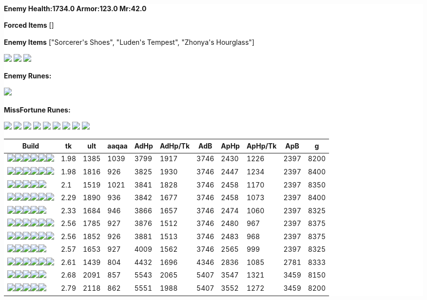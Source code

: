 **Enemy Health:1734.0 Armor:123.0 Mr:42.0**


**Forced Items** []








**Enemy Items** ["Sorcerer's Shoes", "Luden's Tempest", "Zhonya's Hourglass"]





![](/item/3020.png)
![](/item/6655.png)
![](/item/3157.png)



**Enemy Runes:**





![](/StatMods/StatModsArmorIcon.png)



**MissFortune Runes:**


![](/Styles/Precision/PressTheAttack/PressTheAttack.png)
![](/Styles/Precision/Overheal.png)
![](/Styles/Precision/LegendAlacrity/LegendAlacrity.png)
![](/Styles/Precision/CoupDeGrace/CoupDeGrace.png)
![](/Styles/Sorcery/ManaflowBand/ManaflowBand.png)
![](/Styles/Sorcery/GatheringStorm/GatheringStorm.png)
![](/StatMods/StatModsAttackSpeedIcon.png)
![](/StatMods/StatModsAdaptiveForceIcon.png)
![](/StatMods/StatModsArmorIcon.png)





 Build |tk|ult|aaqaa|AdHp|AdHp/Tk|AdB|ApHp|ApHp/Tk|ApB|g
-|-|-|-|-|-|-|-|-|-|-
![](/item/6672.png)![](/item/3124.png)![](/item/1001.png)![](/item/1053.png)![](/item/1055.png)![](/item/1036.png)|1.98|1385|1039|3799|1917|3746|2430|1226|2397|8200
![](/item/6672.png)![](/item/6675.png)![](/item/1001.png)![](/item/1053.png)![](/item/1055.png)![](/item/1036.png)|1.98|1816|926|3825|1930|3746|2447|1234|2397|8400
![](/item/6672.png)![](/item/3153.png)![](/item/1001.png)![](/item/1055.png)![](/item/1038.png)|2.1|1519|1021|3841|1828|3746|2458|1170|2397|8350
![](/item/6675.png)![](/item/3087.png)![](/item/1001.png)![](/item/1053.png)![](/item/1055.png)![](/item/1036.png)|2.29|1890|936|3842|1677|3746|2458|1073|2397|8400
![](/item/6675.png)![](/item/3153.png)![](/item/1001.png)![](/item/1055.png)![](/item/1037.png)|2.33|1684|946|3866|1657|3746|2474|1060|2397|8325
![](/item/6672.png)![](/item/3074.png)![](/item/1001.png)![](/item/1055.png)![](/item/1037.png)![](/item/1036.png)|2.56|1785|927|3876|1512|3746|2480|967|2397|8375
![](/item/3074.png)![](/item/3087.png)![](/item/1001.png)![](/item/1055.png)![](/item/1037.png)![](/item/1036.png)|2.56|1852|926|3881|1513|3746|2483|968|2397|8375
![](/item/3074.png)![](/item/3153.png)![](/item/1001.png)![](/item/1055.png)![](/item/1037.png)|2.57|1653|927|4009|1562|3746|2565|999|2397|8325
![](/item/6672.png)![](/item/3078.png)![](/item/1001.png)![](/item/1053.png)![](/item/1055.png)![](/item/1036.png)|2.61|1439|804|4432|1696|4346|2836|1085|2781|8333
![](/item/6673.png)![](/item/6691.png)![](/item/1001.png)![](/item/1055.png)![](/item/1038.png)|2.68|2091|857|5543|2065|5407|3547|1321|3459|8150
![](/item/6673.png)![](/item/3142.png)![](/item/1055.png)![](/item/1038.png)![](/item/1036.png)|2.79|2118|862|5551|1988|5407|3552|1272|3459|8200